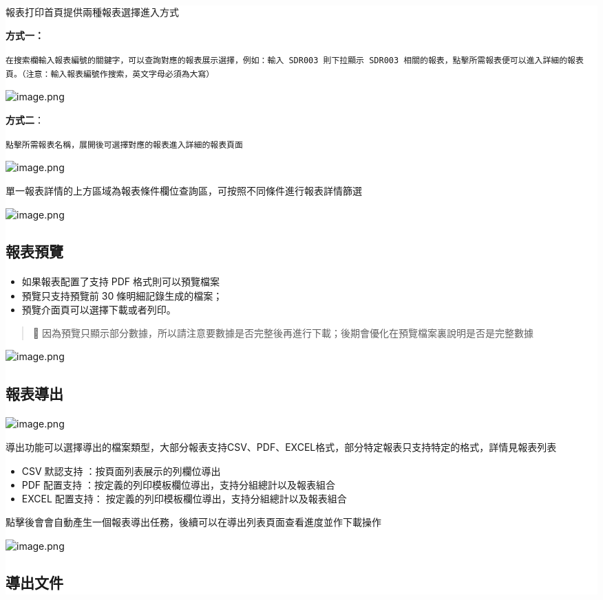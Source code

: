 
報表打印首頁提供兩種報表選擇進入方式 


**方式一：** 


    在搜索欄輸入報表編號的關鍵字，可以查詢對應的報表展示選擇，例如：輸入 SDR003 則下拉顯示 SDR003 相關的報表，點擊所需報表便可以進入詳細的報表頁。（注意：輸入報表編號作搜索，英文字母必須為大寫）


![image.png](/assets/9920d74b14283c0a9c16e15b6b154137.png)


**方式二**：


    點擊所需報表名稱，展開後可選擇對應的報表進入詳細的報表頁面


![image.png](/assets/3b6064c8e8b2c71055a89e52c45f114d.png)


單一報表詳情的上方區域為報表條件欄位查詢區，可按照不同條件進行報表詳情篩選


![image.png](/assets/f95e3860f75234a29f3b57d872cf3ea1.png)


## 報表預覽

- 如果報表配置了支持 PDF 格式則可以預覽檔案
- 預覽只支持預覽前 30 條明細記錄生成的檔案；
- 預覽介面頁可以選擇下載或者列印。

> 🚫 因為預覽只顯示部分數據，所以請注意要數據是否完整後再進行下載；後期會優化在預覽檔案裏說明是否是完整數據


![image.png](/assets/3008374d89fb9ddab762614f74a64060.png)


## 報表導出


![image.png](/assets/e88a9d55ce010257d66c9d73052269ed.png)


導出功能可以選擇導出的檔案類型，大部分報表支持CSV、PDF、EXCEL格式，部分特定報表只支持特定的格式，詳情見報表列表

- CSV 默認支持 ：按頁面列表展示的列欄位導出
- PDF 配置支持 ：按定義的列印模板欄位導出，支持分組總計以及報表組合
- EXCEL 配置支持： 按定義的列印模板欄位導出，支持分組總計以及報表組合

點擊後會會自動產生一個報表導出任務，後續可以在導出列表頁面查看進度並作下載操作


![image.png](/assets/eba3596a8b775268bfc5752d28eb586c.png)


## 導出文件
